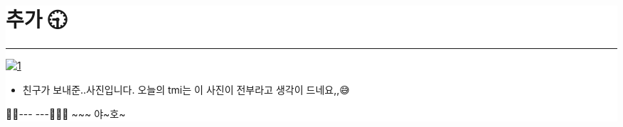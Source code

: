 
# **추가 🕤**

---

<a  href="https://github.com/LeeNaYoung240/LeeNaYoung240.github.io/assets/107848521/401bd61c-828c-48c9-8356-e633f0ac5510"  class="popup img-link"><img  src="https://github.com/LeeNaYoung240/LeeNaYoung240.github.io/assets/107848521/401bd61c-828c-48c9-8356-e633f0ac5510"  alt="1"  loading="lazy"></a>  

- 친구가 보내준..사진입니다. 오늘의 tmi는 이 사진이 전부라고 생각이 드네요,,😅
  

🐱‍🏍--- ---🤸🏻‍♀️ ~~~ 야~호~

